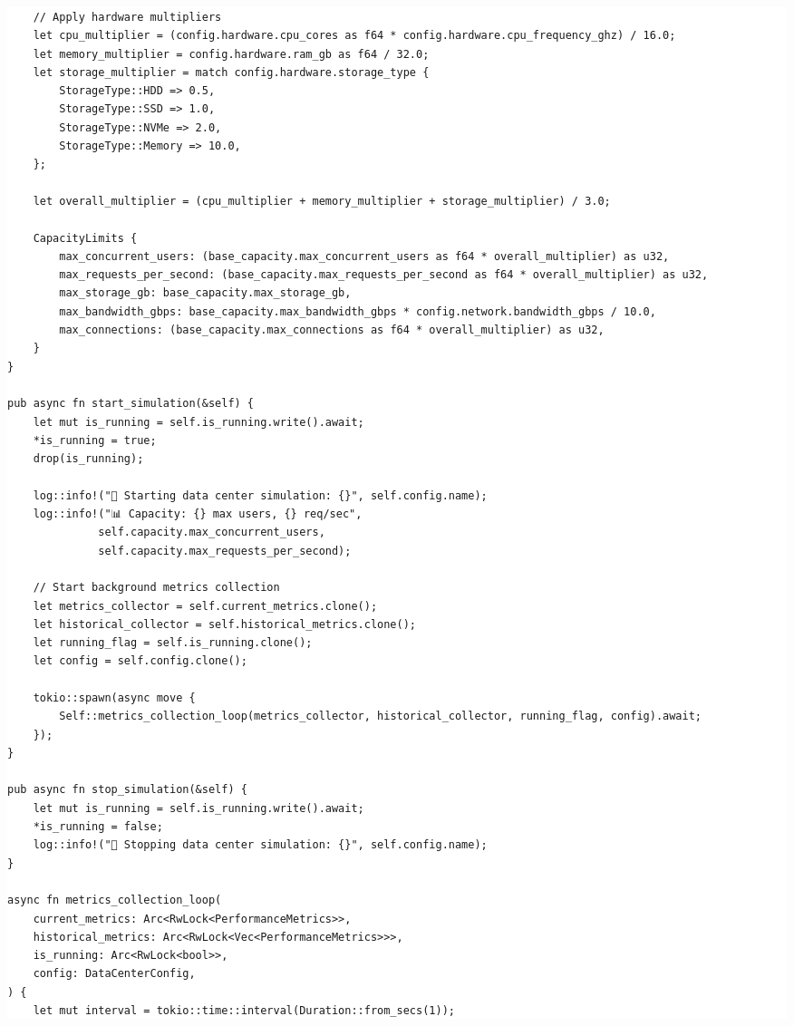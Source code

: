         // Apply hardware multipliers
        let cpu_multiplier = (config.hardware.cpu_cores as f64 * config.hardware.cpu_frequency_ghz) / 16.0;
        let memory_multiplier = config.hardware.ram_gb as f64 / 32.0;
        let storage_multiplier = match config.hardware.storage_type {
            StorageType::HDD => 0.5,
            StorageType::SSD => 1.0,
            StorageType::NVMe => 2.0,
            StorageType::Memory => 10.0,
        };

        let overall_multiplier = (cpu_multiplier + memory_multiplier + storage_multiplier) / 3.0;

        CapacityLimits {
            max_concurrent_users: (base_capacity.max_concurrent_users as f64 * overall_multiplier) as u32,
            max_requests_per_second: (base_capacity.max_requests_per_second as f64 * overall_multiplier) as u32,
            max_storage_gb: base_capacity.max_storage_gb,
            max_bandwidth_gbps: base_capacity.max_bandwidth_gbps * config.network.bandwidth_gbps / 10.0,
            max_connections: (base_capacity.max_connections as f64 * overall_multiplier) as u32,
        }
    }

    pub async fn start_simulation(&self) {
        let mut is_running = self.is_running.write().await;
        *is_running = true;
        drop(is_running);

        log::info!("🚀 Starting data center simulation: {}", self.config.name);
        log::info!("📊 Capacity: {} max users, {} req/sec", 
                  self.capacity.max_concurrent_users, 
                  self.capacity.max_requests_per_second);

        // Start background metrics collection
        let metrics_collector = self.current_metrics.clone();
        let historical_collector = self.historical_metrics.clone();
        let running_flag = self.is_running.clone();
        let config = self.config.clone();

        tokio::spawn(async move {
            Self::metrics_collection_loop(metrics_collector, historical_collector, running_flag, config).await;
        });
    }

    pub async fn stop_simulation(&self) {
        let mut is_running = self.is_running.write().await;
        *is_running = false;
        log::info!("🛑 Stopping data center simulation: {}", self.config.name);
    }

    async fn metrics_collection_loop(
        current_metrics: Arc<RwLock<PerformanceMetrics>>,
        historical_metrics: Arc<RwLock<Vec<PerformanceMetrics>>>,
        is_running: Arc<RwLock<bool>>,
        config: DataCenterConfig,
    ) {
        let mut interval = tokio::time::interval(Duration::from_secs(1));
        
